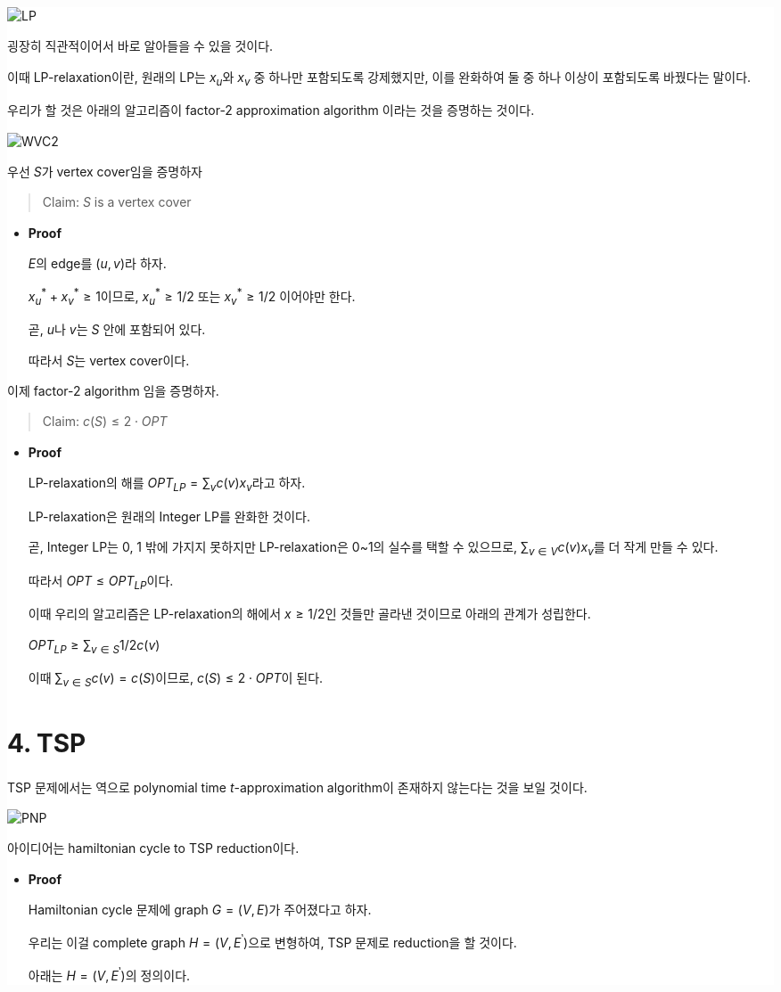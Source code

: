 ![LP][I_4]

굉장히 직관적이어서 바로 알아들을 수 있을 것이다.

이때 LP-relaxation이란, 원래의 LP는 $x_u$와 $x_v$ 중 하나만 포함되도록 강제했지만, 이를 완화하여 둘 중 하나 이상이 포함되도록 바꿨다는 말이다.

우리가 할 것은 아래의 알고리즘이 factor-2 approximation algorithm 이라는 것을 증명하는 것이다.

![WVC2][I_5]

우선 $S$가 vertex cover임을 증명하자

> Claim: $S$ is a vertex cover

- **Proof**
  
  $E$의 edge를 $(u,v)$라 하자.

  $x_u^{\ast}+x_v^{\ast} \geq 1$이므로, $x_u^{\ast} \geq 1/2$ 또는 $x_v^{\ast} \geq 1/2$ 이어야만 한다.

  곧, $u$나 $v$는 $S$ 안에 포함되어 있다.

  따라서 $S$는 vertex cover이다.

이제 factor-2 algorithm 임을 증명하자.

> Claim: $c(S)\leq 2\cdot OPT$

- **Proof**
  
  LP-relaxation의 해를 $OPT_{LP}=\sum_v c(v)x_v$라고 하자.

  LP-relaxation은 원래의 Integer LP를 완화한 것이다.

  곧, Integer LP는 0, 1 밖에 가지지 못하지만 LP-relaxation은 0~1의 실수를 택할 수 있으므로, $\sum_{v\in V}c(v)x_v$를 더 작게 만들 수 있다.

  따라서 $OPT \leq OPT_{LP}$이다.

  이때 우리의 알고리즘은 LP-relaxation의 해에서 $x\geq 1/2$인 것들만 골라낸 것이므로 아래의 관계가 성립한다.

  $OPT_{LP} \geq \sum_{v\in S} 1/2 c(v)$

  이때 $\sum_{v\in S} c(v)=c(S)$이므로, $c(S)\leq 2\cdot OPT$이 된다.

# 4. TSP

TSP 문제에서는 역으로 polynomial time $t$-approximation algorithm이 존재하지 않는다는 것을 보일 것이다.

![PNP][I_6]

아이디어는 hamiltonian cycle to TSP reduction이다.

- **Proof**
  
  Hamiltonian cycle 문제에 graph $G=(V,E)$가 주어졌다고 하자.

  우리는 이걸 complete graph $H=(V, E^{\backprime})$으로 변형하여, TSP 문제로 reduction을 할 것이다.

  아래는 $H=(V, E^{\backprime})$의 정의이다.


[I_1]: /assets/lecture/algo/app/ratio.PNG
[I_2]: /assets/lecture/algo/app/vc.PNG
[I_3]: /assets/lecture/algo/app/wvc.PNG
[I_4]: /assets/lecture/algo/app/lp.PNG
[I_5]: /assets/lecture/algo/app/wvc_2.PNG
[I_6]: /assets/lecture/algo/app/pnp.PNG
[I_7]: /assets/lecture/algo/app/ham.PNG
[I_8]: /assets/lecture/algo/app/if.PNG
[I_9]: /assets/lecture/algo/app/metric.PNG
[I_10]: /assets/lecture/algo/app/mst.PNG
[I_11]: /assets/lecture/algo/app/mst_2.PNG
[I_12]: /assets/lecture/algo/app/mst_3.PNG
[I_13]: /assets/lecture/algo/app/mst_4.PNG
[I_14]: /assets/lecture/algo/app/2mst.PNG